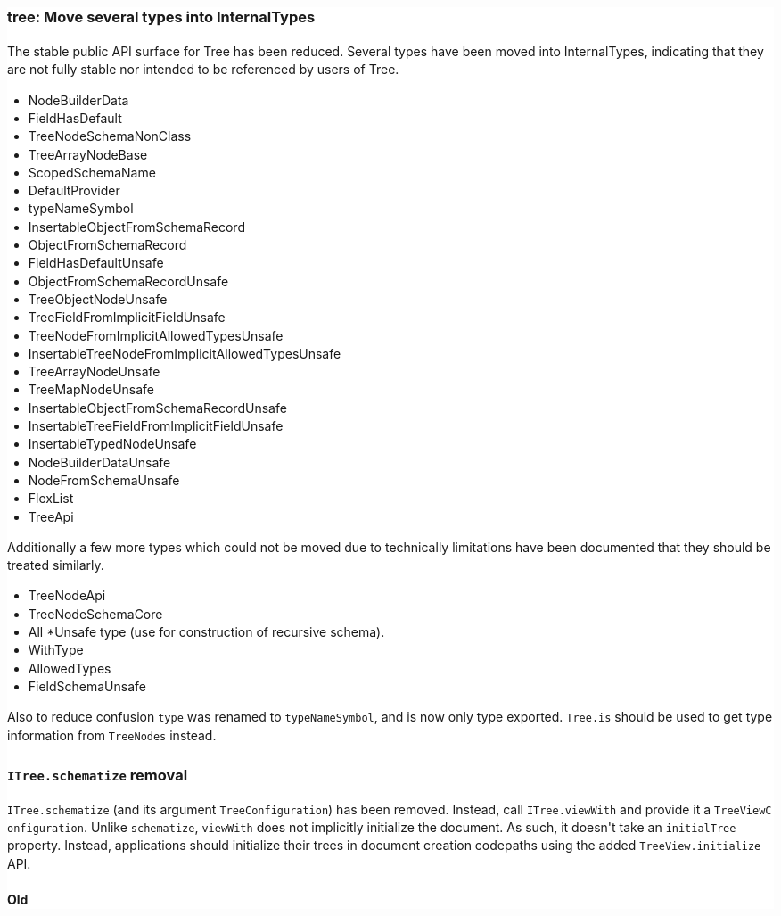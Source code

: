 ### tree: Move several types into InternalTypes

The stable public API surface for Tree has been reduced.
Several types have been moved into InternalTypes, indicating that they are not fully stable nor intended to be referenced by users of Tree.

-   NodeBuilderData
-   FieldHasDefault
-   TreeNodeSchemaNonClass
-   TreeArrayNodeBase
-   ScopedSchemaName
-   DefaultProvider
-   typeNameSymbol
-   InsertableObjectFromSchemaRecord
-   ObjectFromSchemaRecord
-   FieldHasDefaultUnsafe
-   ObjectFromSchemaRecordUnsafe
-   TreeObjectNodeUnsafe
-   TreeFieldFromImplicitFieldUnsafe
-   TreeNodeFromImplicitAllowedTypesUnsafe
-   InsertableTreeNodeFromImplicitAllowedTypesUnsafe
-   TreeArrayNodeUnsafe
-   TreeMapNodeUnsafe
-   InsertableObjectFromSchemaRecordUnsafe
-   InsertableTreeFieldFromImplicitFieldUnsafe
-   InsertableTypedNodeUnsafe
-   NodeBuilderDataUnsafe
-   NodeFromSchemaUnsafe
-   FlexList
-   TreeApi

Additionally a few more types which could not be moved due to technically limitations have been documented that they should be treated similarly.

-   TreeNodeApi
-   TreeNodeSchemaCore
-   All \*Unsafe type (use for construction of recursive schema).
-   WithType
-   AllowedTypes
-   FieldSchemaUnsafe

Also to reduce confusion `type` was renamed to `typeNameSymbol`, and is now only type exported. `Tree.is` should be used to get type information from `TreeNodes` instead.

### `ITree.schematize` removal

`ITree.schematize` (and its argument `TreeConfiguration`) has been removed. Instead, call `ITree.viewWith` and provide it a `TreeViewConfiguration`. Unlike `schematize`, `viewWith` does not implicitly initialize the document. As such, it doesn't take an `initialTree` property. Instead, applications should initialize their trees in document creation codepaths using the added `TreeView.initialize` API.

#### Old
